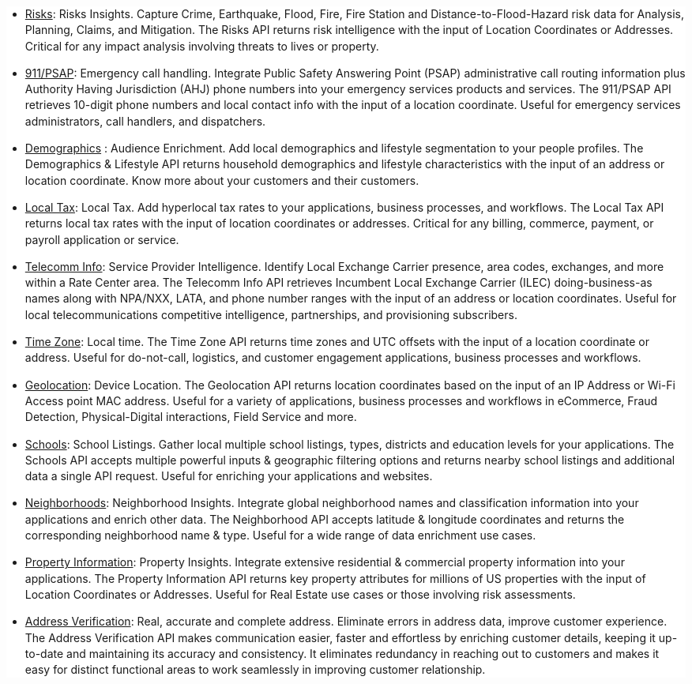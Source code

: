 * [Risks](https://developer.precisely.com/apis/risks): Risks Insights. Capture Crime, Earthquake, Flood, Fire, Fire Station and Distance-to-Flood-Hazard risk data for Analysis, Planning, Claims, and Mitigation. The Risks API returns risk intelligence with the input of Location Coordinates or Addresses. Critical for any impact analysis involving threats to lives or property.

* [911/PSAP](https://developer.precisely.com/apis/911): Emergency call handling. Integrate Public Safety Answering Point (PSAP) administrative call routing information plus Authority Having Jurisdiction (AHJ) phone numbers into your emergency services products and services. The 911/PSAP API retrieves 10-digit phone numbers and local contact info with the input of a location coordinate. Useful for emergency services administrators, call handlers, and dispatchers.

* [Demographics](https://developer.precisely.com/apis/demographics) : Audience Enrichment. Add local demographics and lifestyle segmentation to your people profiles. The Demographics & Lifestyle API returns household demographics and lifestyle characteristics with the input of an address or location coordinate. Know more about your customers and their customers.

* [Local Tax](https://developer.precisely.com/apis/localtax): Local Tax. Add hyperlocal tax rates to your applications, business processes, and workflows. The Local Tax API returns local tax rates with the input of location coordinates or addresses. Critical for any billing, commerce, payment, or payroll application or service.

* [Telecomm Info](https://developer.precisely.com/apis/telecomm): Service Provider Intelligence. Identify Local Exchange Carrier presence, area codes, exchanges, and more within a Rate Center area. The Telecomm Info API retrieves Incumbent Local Exchange Carrier (ILEC) doing-business-as names along with NPA/NXX, LATA, and phone number ranges with the input of an address or location coordinates. Useful for local telecommunications competitive intelligence, partnerships, and provisioning subscribers.

* [Time Zone](https://developer.precisely.com/apis/timezone): Local time. The Time Zone API returns time zones and UTC offsets with the input of a location coordinate or address. Useful for do-not-call, logistics, and customer engagement applications, business processes and workflows.

* [Geolocation](https://developer.precisely.com/apis/geolocation): Device Location. The Geolocation API returns location coordinates based on the input of an IP Address or Wi-Fi Access point MAC address. Useful for a variety of applications, business processes and workflows in eCommerce, Fraud Detection, Physical-Digital interactions, Field Service and more.

* [Schools](https://developer.precisely.com/apis/schools): School Listings. Gather local multiple school listings, types, districts and education levels for your applications. The Schools API accepts multiple powerful inputs & geographic filtering options and returns nearby school listings and additional data a single API request. Useful for enriching your applications and websites.

* [Neighborhoods](https://developer.precisely.com/apis/neighborhoods): Neighborhood Insights. Integrate global neighborhood names and classification information into your applications and enrich other data. The Neighborhood API accepts latitude & longitude coordinates and returns the corresponding neighborhood name & type. Useful for a wide range of data enrichment use cases.

* [Property Information](https://developer.precisely.com/apis/property): Property Insights. Integrate extensive residential & commercial property information into your applications. The Property Information API returns key property attributes for millions of US properties with the input of Location Coordinates or Addresses. Useful for Real Estate use cases or those involving risk assessments.

* [Address Verification](https://developer.precisely.com/apis/addressverification): Real, accurate and complete address. Eliminate errors in address data, improve customer experience. The Address Verification API makes communication easier, faster and effortless by enriching customer details, keeping it up-to-date and maintaining its accuracy and consistency. It eliminates redundancy in reaching out to customers and makes it easy for distinct functional areas to work seamlessly in improving customer relationship.
